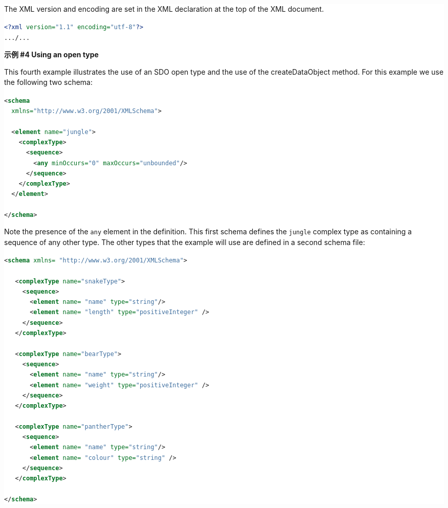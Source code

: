 The XML version and encoding are set in the XML declaration at the top
of the XML document.

``` xml
<?xml version="1.1" encoding="utf-8"?>
.../...
```

**示例 \#4 Using an open type**

This fourth example illustrates the use of an SDO open type and the use
of the <span class="function">createDataObject</span> method. For this
example we use the following two schema:

``` xml
<schema
  xmlns="http://www.w3.org/2001/XMLSchema">
  
  <element name="jungle">
    <complexType>
      <sequence>
        <any minOccurs="0" maxOccurs="unbounded"/>
      </sequence>
    </complexType>
  </element>
  
</schema>
```

Note the presence of the `any` element in the definition. This first
schema defines the `jungle` complex type as containing a sequence of any
other type. The other types that the example will use are defined in a
second schema file:

``` xml
<schema xmlns= "http://www.w3.org/2001/XMLSchema">

   <complexType name="snakeType">
     <sequence>
       <element name= "name" type="string"/>
       <element name= "length" type="positiveInteger" />
     </sequence>
   </complexType>

   <complexType name="bearType">
     <sequence>
       <element name= "name" type="string"/>
       <element name= "weight" type="positiveInteger" />
     </sequence>
   </complexType>

   <complexType name="pantherType">
     <sequence>
       <element name= "name" type="string"/>
       <element name= "colour" type="string" />
     </sequence>
   </complexType>

</schema>
```
